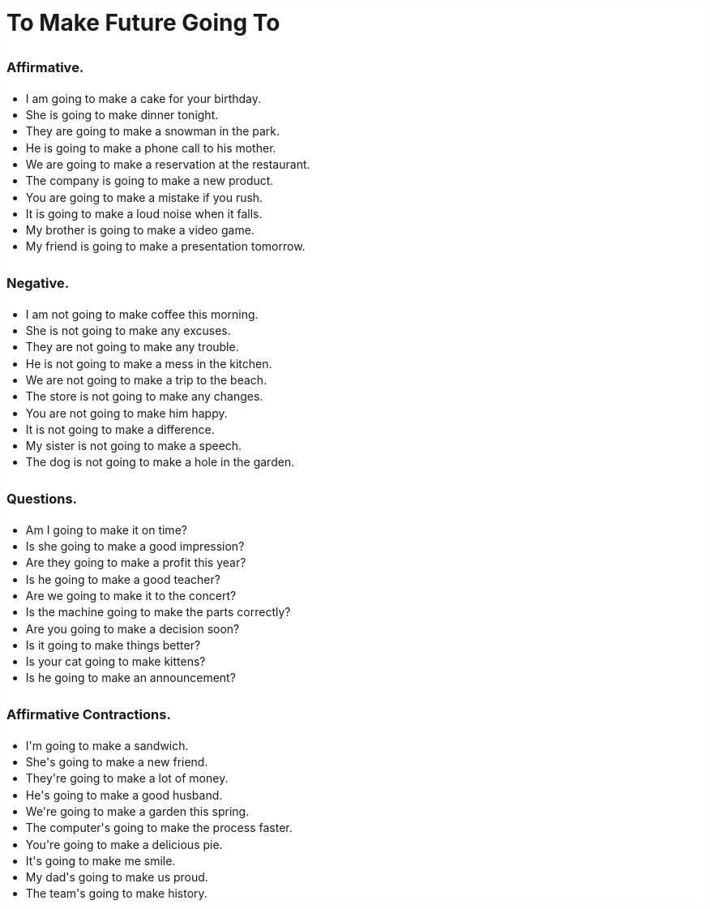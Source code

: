 # To Make Future Going To

### Affirmative.

*   I am going to make a cake for your birthday.
*   She is going to make dinner tonight.
*   They are going to make a snowman in the park.
*   He is going to make a phone call to his mother.
*   We are going to make a reservation at the restaurant.
*   The company is going to make a new product.
*   You are going to make a mistake if you rush.
*   It is going to make a loud noise when it falls.
*   My brother is going to make a video game.
*   My friend is going to make a presentation tomorrow.

### Negative.

*   I am not going to make coffee this morning.
*   She is not going to make any excuses.
*   They are not going to make any trouble.
*   He is not going to make a mess in the kitchen.
*   We are not going to make a trip to the beach.
*   The store is not going to make any changes.
*   You are not going to make him happy.
*   It is not going to make a difference.
*   My sister is not going to make a speech.
*   The dog is not going to make a hole in the garden.

### Questions.

*   Am I going to make it on time?
*   Is she going to make a good impression?
*   Are they going to make a profit this year?
*   Is he going to make a good teacher?
*   Are we going to make it to the concert?
*   Is the machine going to make the parts correctly?
*   Are you going to make a decision soon?
*   Is it going to make things better?
*   Is your cat going to make kittens?
*   Is he going to make an announcement?

### Affirmative Contractions.

*   I'm going to make a sandwich.
*   She's going to make a new friend.
*   They're going to make a lot of money.
*   He's going to make a good husband.
*   We're going to make a garden this spring.
*   The computer's going to make the process faster.
*   You're going to make a delicious pie.
*   It's going to make me smile.
*   My dad's going to make us proud.
*   The team's going to make history.
